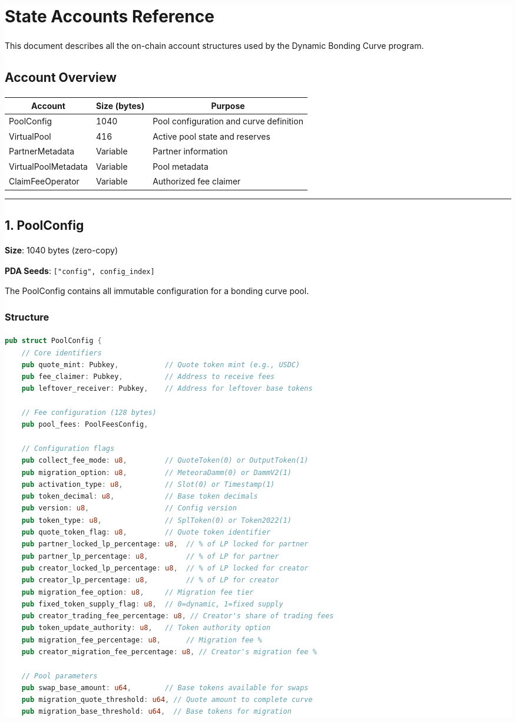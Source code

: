 # State Accounts Reference

This document describes all the on-chain account structures used by the Dynamic Bonding Curve program.

## Account Overview

| Account | Size (bytes) | Purpose |
|---------|--------------|---------|
| PoolConfig | 1040 | Pool configuration and curve definition |
| VirtualPool | 416 | Active pool state and reserves |
| PartnerMetadata | Variable | Partner information |
| VirtualPoolMetadata | Variable | Pool metadata |
| ClaimFeeOperator | Variable | Authorized fee claimer |

---

## 1. PoolConfig

**Size**: 1040 bytes (zero-copy)

**PDA Seeds**: `["config", config_index]`

The PoolConfig contains all immutable configuration for a bonding curve pool.

### Structure

```rust
pub struct PoolConfig {
    // Core identifiers
    pub quote_mint: Pubkey,           // Quote token mint (e.g., USDC)
    pub fee_claimer: Pubkey,          // Address to receive fees
    pub leftover_receiver: Pubkey,    // Address for leftover base tokens

    // Fee configuration (128 bytes)
    pub pool_fees: PoolFeesConfig,

    // Configuration flags
    pub collect_fee_mode: u8,         // QuoteToken(0) or OutputToken(1)
    pub migration_option: u8,         // MeteoraDamm(0) or DammV2(1)
    pub activation_type: u8,          // Slot(0) or Timestamp(1)
    pub token_decimal: u8,            // Base token decimals
    pub version: u8,                  // Config version
    pub token_type: u8,               // SplToken(0) or Token2022(1)
    pub quote_token_flag: u8,         // Quote token identifier
    pub partner_locked_lp_percentage: u8,  // % of LP locked for partner
    pub partner_lp_percentage: u8,         // % of LP for partner
    pub creator_locked_lp_percentage: u8,  // % of LP locked for creator
    pub creator_lp_percentage: u8,         // % of LP for creator
    pub migration_fee_option: u8,     // Migration fee tier
    pub fixed_token_supply_flag: u8,  // 0=dynamic, 1=fixed supply
    pub creator_trading_fee_percentage: u8, // Creator's share of trading fees
    pub token_update_authority: u8,   // Token authority option
    pub migration_fee_percentage: u8,      // Migration fee %
    pub creator_migration_fee_percentage: u8, // Creator's migration fee %

    // Pool parameters
    pub swap_base_amount: u64,        // Base tokens available for swaps
    pub migration_quote_threshold: u64, // Quote amount to complete curve
    pub migration_base_threshold: u64,  // Base tokens for migration
```